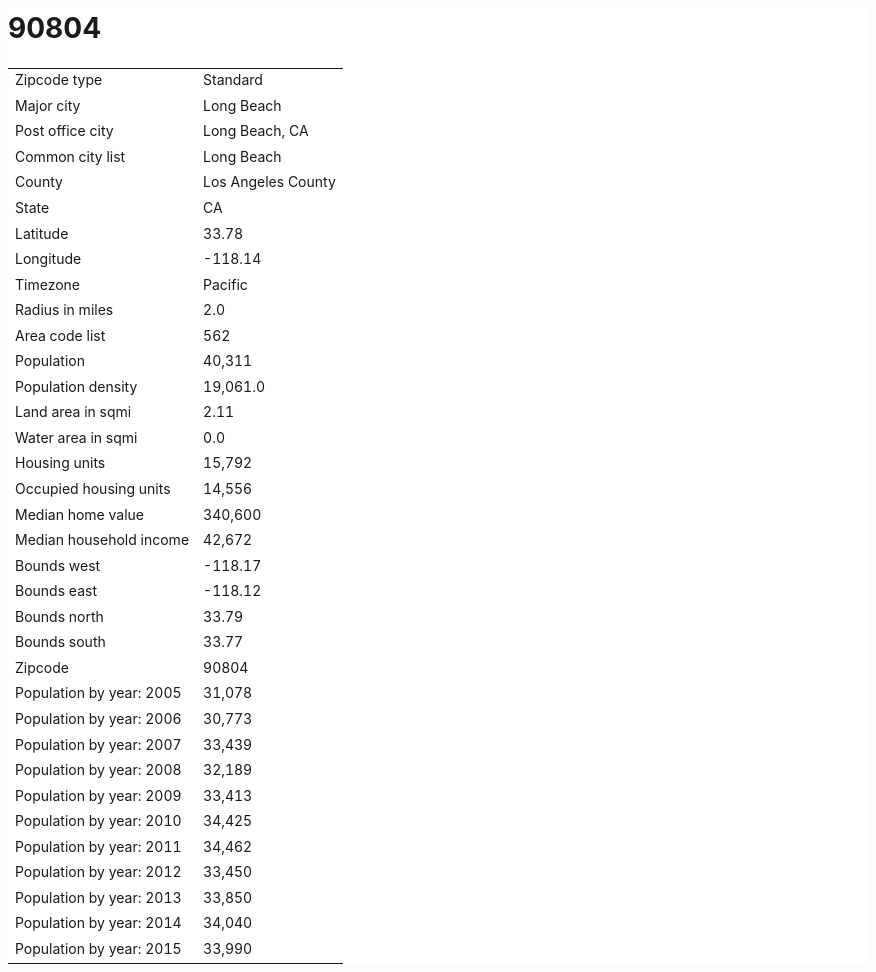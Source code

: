 90804
=====
|||
|--|--|
|Zipcode type|Standard|
|Major city|Long Beach|
|Post office city|Long Beach, CA|
|Common city list|Long Beach|
|County|Los Angeles County|
|State|CA|
|Latitude|33.78|
|Longitude|-118.14|
|Timezone|Pacific|
|Radius in miles|2.0|
|Area code list|562|
|Population|40,311|
|Population density|19,061.0|
|Land area in sqmi|2.11|
|Water area in sqmi|0.0|
|Housing units|15,792|
|Occupied housing units|14,556|
|Median home value|340,600|
|Median household income|42,672|
|Bounds west|-118.17|
|Bounds east|-118.12|
|Bounds north|33.79|
|Bounds south|33.77|
|Zipcode|90804|
|Population by year: 2005|31,078|
|Population by year: 2006|30,773|
|Population by year: 2007|33,439|
|Population by year: 2008|32,189|
|Population by year: 2009|33,413|
|Population by year: 2010|34,425|
|Population by year: 2011|34,462|
|Population by year: 2012|33,450|
|Population by year: 2013|33,850|
|Population by year: 2014|34,040|
|Population by year: 2015|33,990|